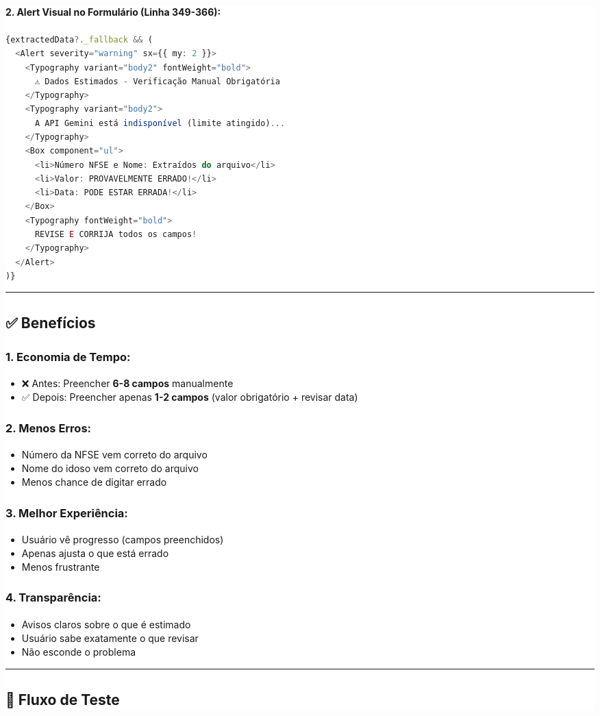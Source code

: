 #### **2. Alert Visual no Formulário (Linha 349-366):**

```typescript
{extractedData?._fallback && (
  <Alert severity="warning" sx={{ my: 2 }}>
    <Typography variant="body2" fontWeight="bold">
      ⚠️ Dados Estimados - Verificação Manual Obrigatória
    </Typography>
    <Typography variant="body2">
      A API Gemini está indisponível (limite atingido)...
    </Typography>
    <Box component="ul">
      <li>Número NFSE e Nome: Extraídos do arquivo</li>
      <li>Valor: PROVAVELMENTE ERRADO!</li>
      <li>Data: PODE ESTAR ERRADA!</li>
    </Box>
    <Typography fontWeight="bold">
      REVISE E CORRIJA todos os campos!
    </Typography>
  </Alert>
)}
```

---

## ✅ Benefícios

### **1. Economia de Tempo:**
- ❌ Antes: Preencher **6-8 campos** manualmente
- ✅ Depois: Preencher apenas **1-2 campos** (valor obrigatório + revisar data)

### **2. Menos Erros:**
- Número da NFSE vem correto do arquivo
- Nome do idoso vem correto do arquivo
- Menos chance de digitar errado

### **3. Melhor Experiência:**
- Usuário vê progresso (campos preenchidos)
- Apenas ajusta o que está errado
- Menos frustrante

### **4. Transparência:**
- Avisos claros sobre o que é estimado
- Usuário sabe exatamente o que revisar
- Não esconde o problema

---

## 🧪 Fluxo de Teste
